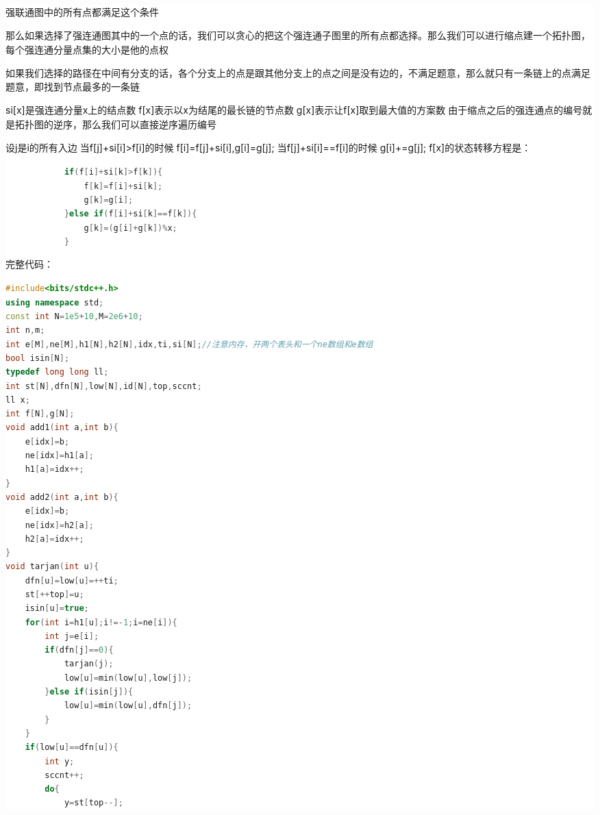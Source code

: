 强联通图中的所有点都满足这个条件

那么如果选择了强连通图其中的一个点的话，我们可以贪心的把这个强连通子图里的所有点都选择。那么我们可以进行缩点建一个拓扑图，每个强连通分量点集的大小是他的点权

如果我们选择的路径在中间有分支的话，各个分支上的点是跟其他分支上的点之间是没有边的，不满足题意，那么就只有一条链上的点满足题意，即找到节点最多的一条链

si[x]是强连通分量x上的结点数
f[x]表示以x为结尾的最长链的节点数
g[x]表示让f[x]取到最大值的方案数
由于缩点之后的强连通点的编号就是拓扑图的逆序，那么我们可以直接逆序遍历编号

设j是i的所有入边
当f[j]+si[i]>f[i]的时候
f[i]=f[j]+si[i],g[i]=g[j];
当f[j]+si[i]==f[i]的时候
g[i]+=g[j];
f[x]的状态转移方程是：

```cpp
			if(f[i]+si[k]>f[k]){
				f[k]=f[i]+si[k];
				g[k]=g[i];
			}else if(f[i]+si[k]==f[k]){
				g[k]=(g[i]+g[k])%x;
			}
```

完整代码：
```cpp
#include<bits/stdc++.h>
using namespace std;
const int N=1e5+10,M=2e6+10;
int n,m;
int e[M],ne[M],h1[N],h2[N],idx,ti,si[N];//注意内存，开两个表头和一个ne数组和e数组
bool isin[N];
typedef long long ll;
int st[N],dfn[N],low[N],id[N],top,sccnt;
ll x;
int f[N],g[N];
void add1(int a,int b){
	e[idx]=b;
	ne[idx]=h1[a];
	h1[a]=idx++;
}
void add2(int a,int b){
	e[idx]=b;
	ne[idx]=h2[a];
	h2[a]=idx++;
}
void tarjan(int u){
	dfn[u]=low[u]=++ti;
	st[++top]=u;
	isin[u]=true;
	for(int i=h1[u];i!=-1;i=ne[i]){
		int j=e[i];
		if(dfn[j]==0){
			tarjan(j);
			low[u]=min(low[u],low[j]);
		}else if(isin[j]){
			low[u]=min(low[u],dfn[j]);
		}
	}
	if(low[u]==dfn[u]){
		int y;
		sccnt++;
		do{
			y=st[top--];
```